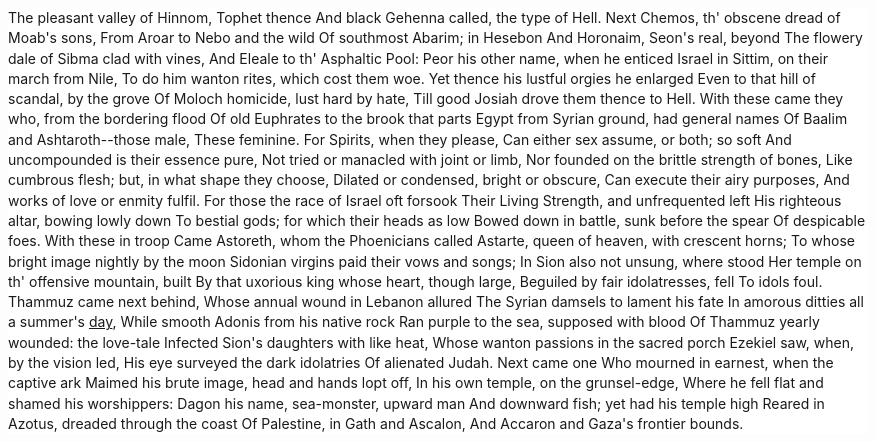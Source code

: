 The pleasant valley of Hinnom, Tophet thence
And black Gehenna called, the type of Hell.
Next Chemos, th' obscene dread of Moab's sons,
From Aroar to Nebo and the wild
Of southmost Abarim; in Hesebon
And Horonaim, Seon's real, beyond
The flowery dale of Sibma clad with vines,
And Eleale to th' Asphaltic Pool:
Peor his other name, when he enticed
Israel in Sittim, on their march from Nile,
To do him wanton rites, which cost them woe.
Yet thence his lustful orgies he enlarged
Even to that hill of scandal, by the grove
Of Moloch homicide, lust hard by hate,
Till good Josiah drove them thence to Hell.
With these came they who, from the bordering flood
Of old Euphrates to the brook that parts
Egypt from Syrian ground, had general names
Of Baalim and Ashtaroth--those male,
These feminine.  For Spirits, when they please,
Can either sex assume, or both; so soft
And uncompounded is their essence pure,
Not tried or manacled with joint or limb,
Nor founded on the brittle strength of bones,
Like cumbrous flesh; but, in what shape they choose,
Dilated or condensed, bright or obscure,
Can execute their airy purposes,
And works of love or enmity fulfil.
For those the race of Israel oft forsook
Their Living Strength, and unfrequented left
His righteous altar, bowing lowly down
To bestial gods; for which their heads as low
Bowed down in battle, sunk before the spear
Of despicable foes.  With these in troop
Came Astoreth, whom the Phoenicians called
Astarte, queen of heaven, with crescent horns;
To whose bright image nightly by the moon
Sidonian virgins paid their vows and songs;
In Sion also not unsung, where stood
Her temple on th' offensive mountain, built
By that uxorious king whose heart, though large,
Beguiled by fair idolatresses, fell
To idols foul.  Thammuz came next behind,
Whose annual wound in Lebanon allured
The Syrian damsels to lament his fate
In amorous ditties all a summer's [day](https://vg-voyant.pennds.org/?input=https://vg-voyant.pennds.org/corpora/day.zip),
While smooth Adonis from his native rock
Ran purple to the sea, supposed with blood
Of Thammuz yearly wounded: the love-tale
Infected Sion's daughters with like heat,
Whose wanton passions in the sacred porch
Ezekiel saw, when, by the vision led,
His eye surveyed the dark idolatries
Of alienated Judah.  Next came one
Who mourned in earnest, when the captive ark
Maimed his brute image, head and hands lopt off,
In his own temple, on the grunsel-edge,
Where he fell flat and shamed his worshippers:
Dagon his name, sea-monster, upward man
And downward fish; yet had his temple high
Reared in Azotus, dreaded through the coast
Of Palestine, in Gath and Ascalon,
And Accaron and Gaza's frontier bounds.